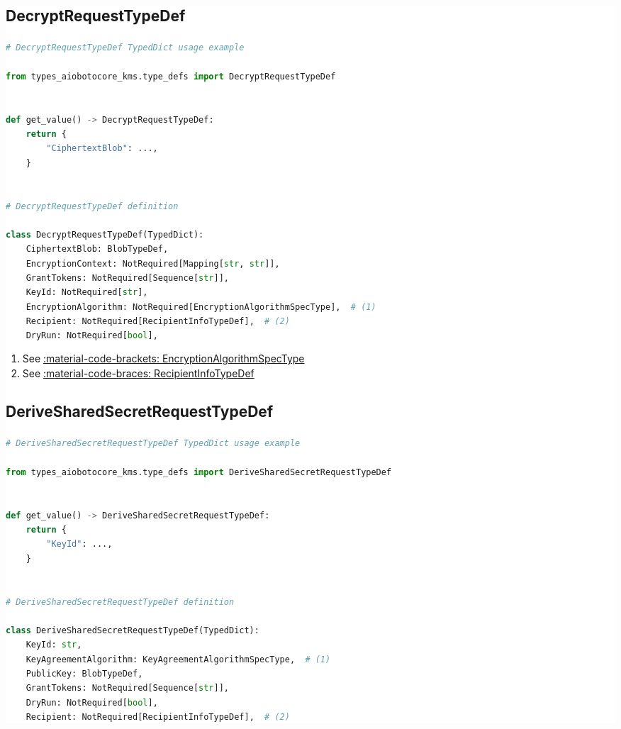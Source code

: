 ## DecryptRequestTypeDef

```python
# DecryptRequestTypeDef TypedDict usage example

from types_aiobotocore_kms.type_defs import DecryptRequestTypeDef


def get_value() -> DecryptRequestTypeDef:
    return {
        "CiphertextBlob": ...,
    }


# DecryptRequestTypeDef definition

class DecryptRequestTypeDef(TypedDict):
    CiphertextBlob: BlobTypeDef,
    EncryptionContext: NotRequired[Mapping[str, str]],
    GrantTokens: NotRequired[Sequence[str]],
    KeyId: NotRequired[str],
    EncryptionAlgorithm: NotRequired[EncryptionAlgorithmSpecType],  # (1)
    Recipient: NotRequired[RecipientInfoTypeDef],  # (2)
    DryRun: NotRequired[bool],
```

1. See [:material-code-brackets: EncryptionAlgorithmSpecType](./literals.md#encryptionalgorithmspectype)
2. See [:material-code-braces: RecipientInfoTypeDef](./type_defs.md#recipientinfotypedef)

## DeriveSharedSecretRequestTypeDef

```python
# DeriveSharedSecretRequestTypeDef TypedDict usage example

from types_aiobotocore_kms.type_defs import DeriveSharedSecretRequestTypeDef


def get_value() -> DeriveSharedSecretRequestTypeDef:
    return {
        "KeyId": ...,
    }


# DeriveSharedSecretRequestTypeDef definition

class DeriveSharedSecretRequestTypeDef(TypedDict):
    KeyId: str,
    KeyAgreementAlgorithm: KeyAgreementAlgorithmSpecType,  # (1)
    PublicKey: BlobTypeDef,
    GrantTokens: NotRequired[Sequence[str]],
    DryRun: NotRequired[bool],
    Recipient: NotRequired[RecipientInfoTypeDef],  # (2)
```
